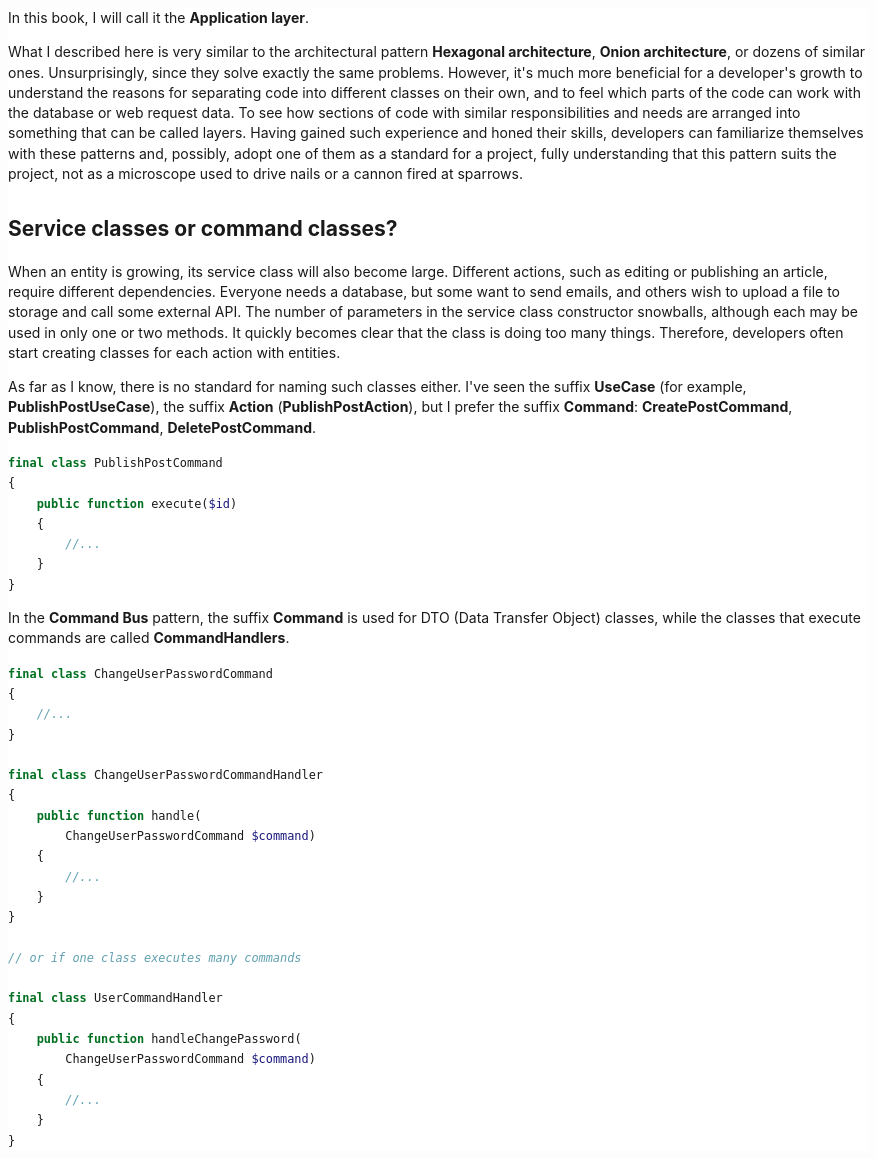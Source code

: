 In this book, I will call it the **Application layer**.

What I described here is very similar to the architectural pattern **Hexagonal architecture**, **Onion architecture**, or dozens of similar ones. Unsurprisingly, since they solve exactly the same problems. However, it's much more beneficial for a developer's growth to understand the reasons for separating code into different classes on their own, and to feel which parts of the code can work with the database or web request data. To see how sections of code with similar responsibilities and needs are arranged into something that can be called layers. Having gained such experience and honed their skills, developers can familiarize themselves with these patterns and, possibly, adopt one of them as a standard for a project, fully understanding that this pattern suits the project, not as a microscope used to drive nails or a cannon fired at sparrows.

## Service classes or command classes?

When an entity is growing, its service class will also become large. Different actions, such as editing or publishing an article, require different dependencies. Everyone needs a database, but some want to send emails, and others wish to upload a file to storage and call some external API. The number of parameters in the service class constructor snowballs, although each may be used in only one or two methods. It quickly becomes clear that the class is doing too many things. Therefore, developers often start creating classes for each action with entities.

As far as I know, there is no standard for naming such classes either. I've seen the suffix **UseCase** (for example, **PublishPostUseCase**), the suffix **Action** (**PublishPostAction**), but I prefer the suffix **Command**: **CreatePostCommand**, **PublishPostCommand**, **DeletePostCommand**.

```php
final class PublishPostCommand
{
    public function execute($id)
    {
        //...
    }
}
```
In the **Command Bus** pattern, the suffix **Command** is used for DTO (Data Transfer Object) classes, while the classes that execute commands are called **CommandHandlers**.

```php
final class ChangeUserPasswordCommand
{
    //...
}

final class ChangeUserPasswordCommandHandler
{
    public function handle(
        ChangeUserPasswordCommand $command)
    {
        //...
    }
}

// or if one class executes many commands

final class UserCommandHandler
{
    public function handleChangePassword(
        ChangeUserPasswordCommand $command)
    {
        //...
    }
}
```
